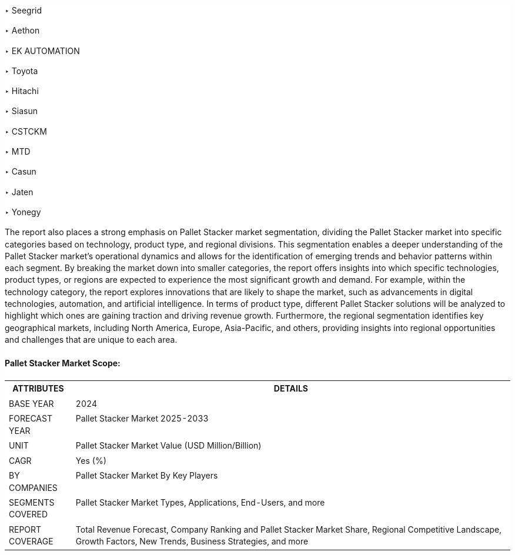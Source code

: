 ‣ Seegrid

‣ Aethon

‣ EK AUTOMATION

‣ Toyota

‣ Hitachi

‣ Siasun

‣ CSTCKM

‣ MTD

‣ Casun

‣ Jaten

‣ Yonegy

The report also places a strong emphasis on Pallet Stacker market segmentation, dividing the Pallet Stacker market into specific categories based on technology, product type, and regional divisions. This segmentation enables a deeper understanding of the Pallet Stacker market’s operational dynamics and allows for the identification of emerging trends and behavior patterns within each segment. By breaking the market down into smaller categories, the report offers insights into which specific technologies, product types, or regions are expected to experience the most significant growth and demand. For example, within the technology category, the report explores innovations that are likely to shape the market, such as advancements in digital technologies, automation, and artificial intelligence. In terms of product type, different Pallet Stacker solutions will be analyzed to highlight which ones are gaining traction and driving revenue growth. Furthermore, the regional segmentation identifies key geographical markets, including North America, Europe, Asia-Pacific, and others, providing insights into regional opportunities and challenges that are unique to each area.

<h4>Pallet Stacker Market Scope:</h4>
<table>
<tr>
<th>ATTRIBUTES</th>
<th>DETAILS</th>
</tr>
<tr>
<td>BASE YEAR</td>
<td>2024</td>
</tr>
<tr>
<td>FORECAST YEAR</td>
<td>Pallet Stacker Market 2025-2033</td>
</tr>
<tr>
<td>UNIT</td>
<td>Pallet Stacker Market Value (USD Million/Billion)</td>
<tr>
<td>CAGR</td>
<td>Yes (%)</td>
</tr>
</tr>
<tr>
<td>BY COMPANIES</td>
<td>Pallet Stacker Market By Key Players</td>
</tr>
<tr>
<td>SEGMENTS COVERED</td>
<td>Pallet Stacker Market Types, Applications, End-Users, and more</td>
</tr>
<tr>
<td>REPORT COVERAGE</td>
<td>Total Revenue Forecast, Company Ranking and Pallet Stacker Market Share, Regional Competitive Landscape, Growth Factors, New Trends, Business Strategies, and more</td>